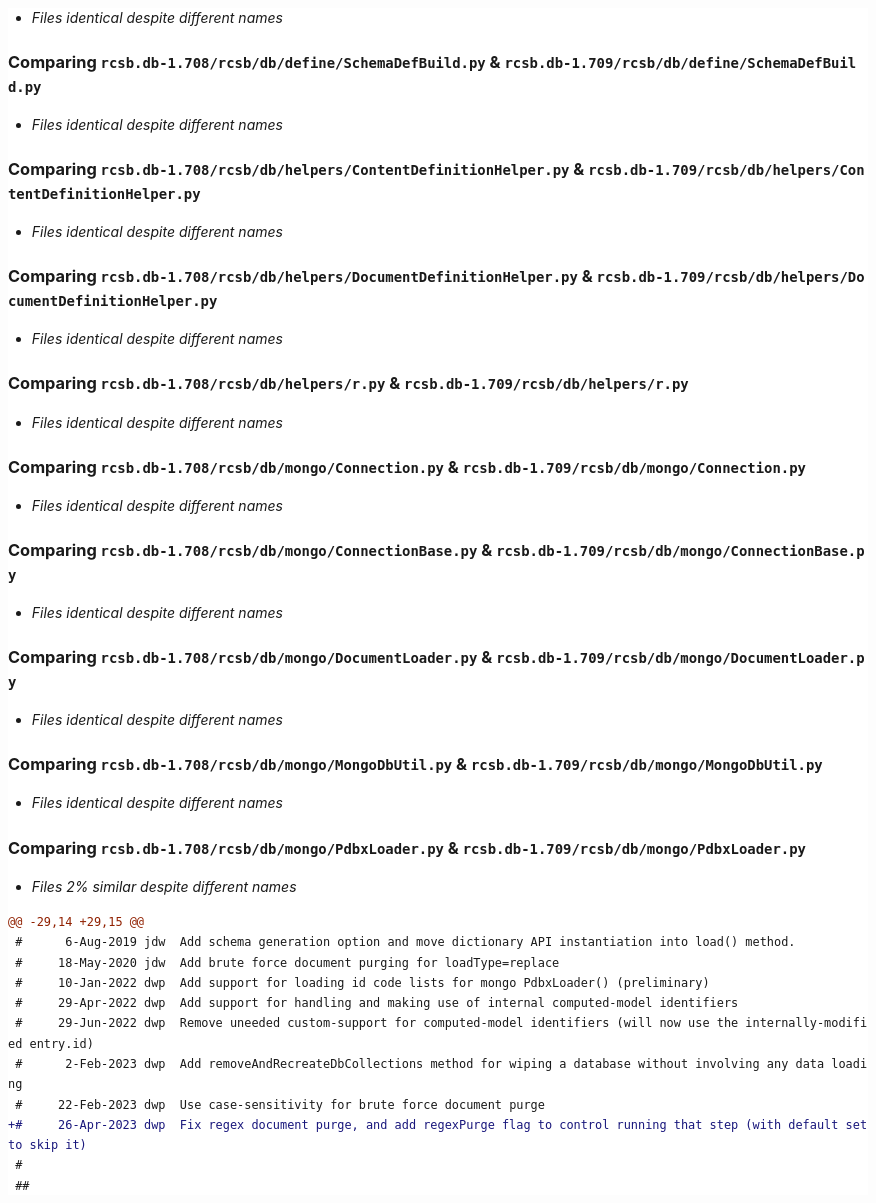  * *Files identical despite different names*

### Comparing `rcsb.db-1.708/rcsb/db/define/SchemaDefBuild.py` & `rcsb.db-1.709/rcsb/db/define/SchemaDefBuild.py`

 * *Files identical despite different names*

### Comparing `rcsb.db-1.708/rcsb/db/helpers/ContentDefinitionHelper.py` & `rcsb.db-1.709/rcsb/db/helpers/ContentDefinitionHelper.py`

 * *Files identical despite different names*

### Comparing `rcsb.db-1.708/rcsb/db/helpers/DocumentDefinitionHelper.py` & `rcsb.db-1.709/rcsb/db/helpers/DocumentDefinitionHelper.py`

 * *Files identical despite different names*

### Comparing `rcsb.db-1.708/rcsb/db/helpers/r.py` & `rcsb.db-1.709/rcsb/db/helpers/r.py`

 * *Files identical despite different names*

### Comparing `rcsb.db-1.708/rcsb/db/mongo/Connection.py` & `rcsb.db-1.709/rcsb/db/mongo/Connection.py`

 * *Files identical despite different names*

### Comparing `rcsb.db-1.708/rcsb/db/mongo/ConnectionBase.py` & `rcsb.db-1.709/rcsb/db/mongo/ConnectionBase.py`

 * *Files identical despite different names*

### Comparing `rcsb.db-1.708/rcsb/db/mongo/DocumentLoader.py` & `rcsb.db-1.709/rcsb/db/mongo/DocumentLoader.py`

 * *Files identical despite different names*

### Comparing `rcsb.db-1.708/rcsb/db/mongo/MongoDbUtil.py` & `rcsb.db-1.709/rcsb/db/mongo/MongoDbUtil.py`

 * *Files identical despite different names*

### Comparing `rcsb.db-1.708/rcsb/db/mongo/PdbxLoader.py` & `rcsb.db-1.709/rcsb/db/mongo/PdbxLoader.py`

 * *Files 2% similar despite different names*

```diff
@@ -29,14 +29,15 @@
 #      6-Aug-2019 jdw  Add schema generation option and move dictionary API instantiation into load() method.
 #     18-May-2020 jdw  Add brute force document purging for loadType=replace
 #     10-Jan-2022 dwp  Add support for loading id code lists for mongo PdbxLoader() (preliminary)
 #     29-Apr-2022 dwp  Add support for handling and making use of internal computed-model identifiers
 #     29-Jun-2022 dwp  Remove uneeded custom-support for computed-model identifiers (will now use the internally-modified entry.id)
 #      2-Feb-2023 dwp  Add removeAndRecreateDbCollections method for wiping a database without involving any data loading
 #     22-Feb-2023 dwp  Use case-sensitivity for brute force document purge
+#     26-Apr-2023 dwp  Fix regex document purge, and add regexPurge flag to control running that step (with default set to skip it)
 #
 ##
```